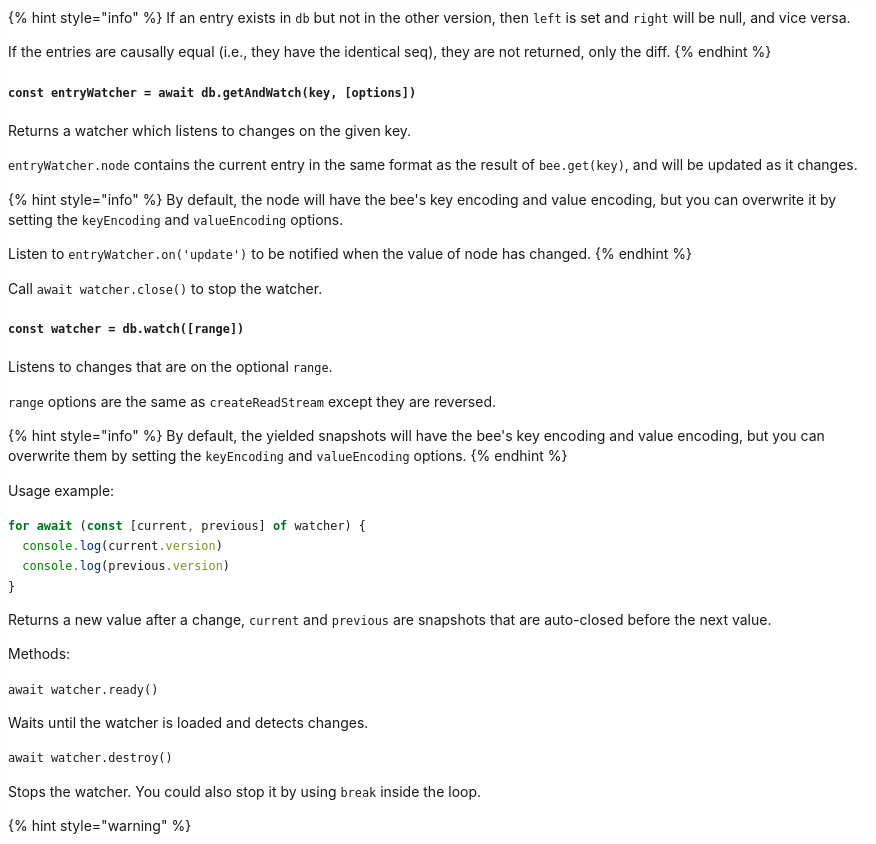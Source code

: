 {% hint style="info" %}
If an entry exists in `db` but not in the other version, then `left` is set and `right` will be null, and vice versa.

If the entries are causally equal (i.e., they have the identical seq), they are not returned, only the diff.
{% endhint %}

#### `const entryWatcher = await db.getAndWatch(key, [options])`

Returns a watcher which listens to changes on the given key.

`entryWatcher.node` contains the current entry in the same format as the result of `bee.get(key)`, and will be updated as it changes.

{% hint style="info" %}
By default, the node will have the bee's key encoding and value encoding, but you can overwrite it by setting the `keyEncoding` and `valueEncoding` options.

Listen to `entryWatcher.on('update')` to be notified when the value of node has changed.
{% endhint %}

Call `await watcher.close()` to stop the watcher.

#### **`const watcher = db.watch([range])`**

Listens to changes that are on the optional `range`.

`range` options are the same as `createReadStream` except they are reversed.

{% hint style="info" %}
By default, the yielded snapshots will have the bee's key encoding and value encoding, but you can overwrite them by setting the `keyEncoding` and `valueEncoding` options.
{% endhint %}

Usage example:

```javascript
for await (const [current, previous] of watcher) {
  console.log(current.version)
  console.log(previous.version)
}
```

Returns a new value after a change, `current` and `previous` are snapshots that are auto-closed before the next value.

Methods:

`await watcher.ready()`

Waits until the watcher is loaded and detects changes.

`await watcher.destroy()`

Stops the watcher. You could also stop it by using `break` inside the loop.

{% hint style="warning" %}
